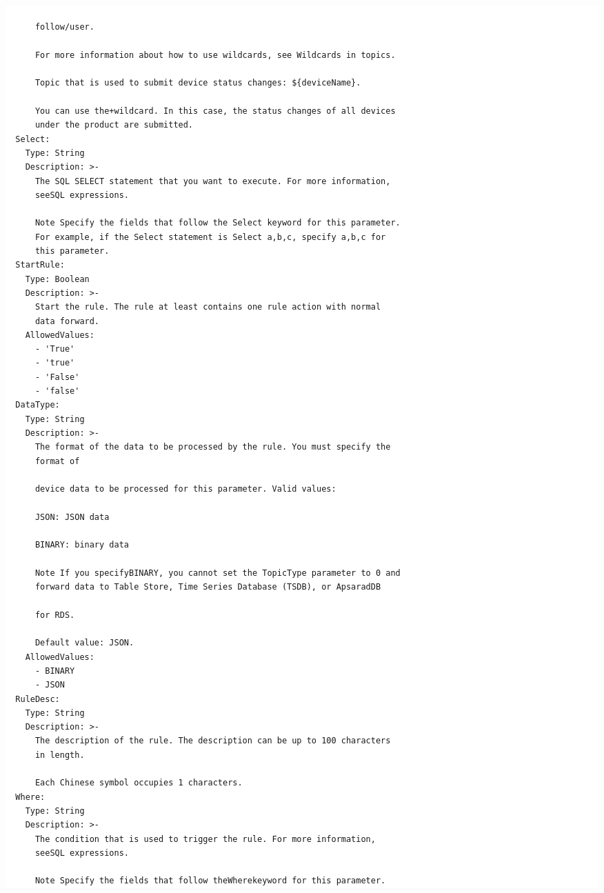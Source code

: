 ```

      follow/user.

      For more information about how to use wildcards, see Wildcards in topics.

      Topic that is used to submit device status changes: ${deviceName}.

      You can use the+wildcard. In this case, the status changes of all devices
      under the product are submitted.
  Select:
    Type: String
    Description: >-
      The SQL SELECT statement that you want to execute. For more information,
      seeSQL expressions.

      Note Specify the fields that follow the Select keyword for this parameter.
      For example, if the Select statement is Select a,b,c, specify a,b,c for
      this parameter.
  StartRule:
    Type: Boolean
    Description: >-
      Start the rule. The rule at least contains one rule action with normal
      data forward. 
    AllowedValues:
      - 'True'
      - 'true'
      - 'False'
      - 'false'
  DataType:
    Type: String
    Description: >-
      The format of the data to be processed by the rule. You must specify the
      format of

      device data to be processed for this parameter. Valid values:

      JSON: JSON data

      BINARY: binary data

      Note If you specifyBINARY, you cannot set the TopicType parameter to 0 and
      forward data to Table Store, Time Series Database (TSDB), or ApsaradDB

      for RDS.

      Default value: JSON.
    AllowedValues:
      - BINARY
      - JSON
  RuleDesc:
    Type: String
    Description: >-
      The description of the rule. The description can be up to 100 characters
      in length.

      Each Chinese symbol occupies 1 characters.
  Where:
    Type: String
    Description: >-
      The condition that is used to trigger the rule. For more information,
      seeSQL expressions.

      Note Specify the fields that follow theWherekeyword for this parameter.
```